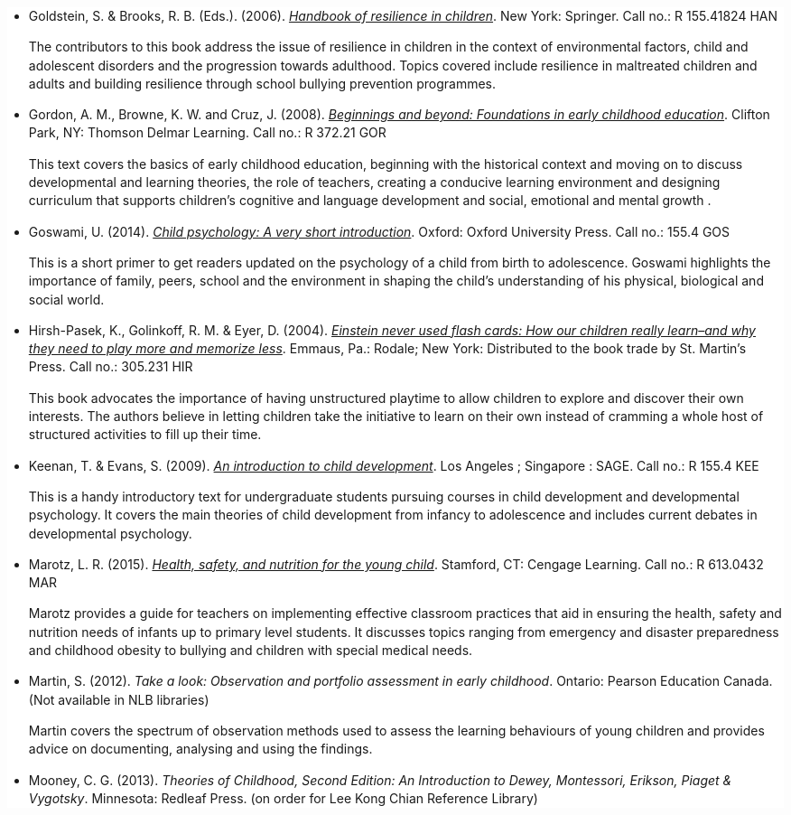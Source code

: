 - Goldstein, S. & Brooks, R. B. (Eds.). (2006). [*Handbook of resilience in children*](http://eservice.nlb.gov.sg/item_holding_s.aspx?bid=12693163). New York: Springer. Call no.: R 155.41824 HAN

  The contributors to this book address the issue of resilience in children in the context of environmental factors, child and adolescent disorders and the progression towards adulthood. Topics covered include resilience in maltreated children and adults and building resilience through school bullying prevention programmes.

- Gordon, A. M., Browne, K. W. and Cruz, J. (2008). [*Beginnings and beyond: Foundations in early childhood education*](http://eservice.nlb.gov.sg/item_holding_s.aspx?bid=12980287). Clifton Park, NY: Thomson Delmar Learning. Call no.: R 372.21 GOR

  This text covers the basics of early childhood education, beginning with the historical context and moving on to discuss developmental and learning theories, the role of teachers, creating a conducive learning environment and designing curriculum that supports children’s cognitive and language development and social, emotional and mental growth .

- Goswami, U. (2014). [*Child psychology: A very short introduction*](http://eservice.nlb.gov.sg/item_holding_s.aspx?bid=201274574). Oxford: Oxford University Press. Call no.: 155.4 GOS

  This is a short primer to get readers updated on the psychology of a child from birth to adolescence. Goswami highlights the importance of family, peers, school and the environment in shaping the child’s understanding of his physical, biological and social world.

- Hirsh-Pasek, K., Golinkoff, R. M. & Eyer, D. (2004). [*Einstein never used flash cards: How our children really learn–and why they need to play more and memorize less*](http://eservice.nlb.gov.sg/item_holding_s.aspx?bid=12253471). Emmaus, Pa.: Rodale; New York: Distributed to the book trade by St. Martin’s Press. Call no.: 305.231 HIR

  This book advocates the importance of having unstructured playtime to allow children to explore and discover their own interests. The authors believe in letting children take the initiative to learn on their own instead of cramming a whole host of structured activities to fill up their time.

- Keenan, T. & Evans, S. (2009). [*An introduction to child development*](http://eservice.nlb.gov.sg/item_holding_s.aspx?bid=13107530). Los Angeles ; Singapore : SAGE. Call no.: R 155.4 KEE

  This is a handy introductory text for undergraduate students pursuing courses in child development and developmental psychology. It covers the main theories of child development from infancy to adolescence and includes current debates in developmental psychology.

- Marotz, L. R. (2015). [*Health, safety, and nutrition for the young child*](http://eservice.nlb.gov.sg/item_holding_s.aspx?bid=200944784). Stamford, CT: Cengage Learning. Call no.: R 613.0432 MAR

  Marotz provides a guide for teachers on implementing effective classroom practices that aid in ensuring the health, safety and nutrition needs of infants up to primary level students. It discusses topics ranging from emergency and disaster preparedness and childhood obesity to bullying and children with special medical needs.

- Martin, S. (2012). *Take a look: Observation and portfolio assessment in early childhood*. Ontario: Pearson Education Canada. (Not available in NLB libraries)

  Martin covers the spectrum of observation methods used to assess the learning behaviours of young children and provides advice on documenting, analysing and using the findings.

- Mooney, C. G. (2013). *Theories of Childhood, Second Edition: An Introduction to Dewey, Montessori, Erikson, Piaget & Vygotsky*. Minnesota: Redleaf Press. (on order for Lee Kong Chian Reference Library)
